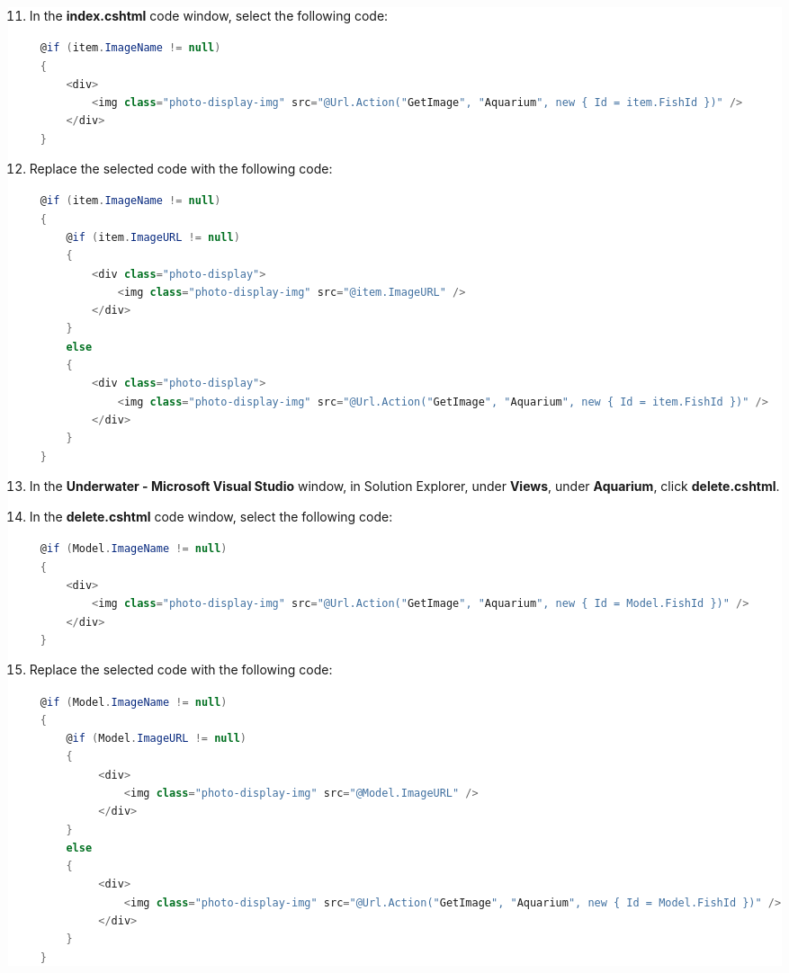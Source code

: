 11. In the **index.cshtml** code window, select the following code:
  ```cs
       @if (item.ImageName != null)
       {
           <div>
               <img class="photo-display-img" src="@Url.Action("GetImage", "Aquarium", new { Id = item.FishId })" />
           </div>
       }
```
12. Replace the selected code with the following code:
  ```cs
       @if (item.ImageName != null)
       {
           @if (item.ImageURL != null)
           {
               <div class="photo-display">
                   <img class="photo-display-img" src="@item.ImageURL" />
               </div>
           }
           else
           {
               <div class="photo-display">
                   <img class="photo-display-img" src="@Url.Action("GetImage", "Aquarium", new { Id = item.FishId })" />
               </div>
           }
       }
```

13. In the **Underwater - Microsoft Visual Studio** window, in Solution Explorer, under **Views**, under **Aquarium**, click **delete.cshtml**.

14. In the **delete.cshtml** code window, select the following code:
  ```cs
       @if (Model.ImageName != null)
       {
           <div>
               <img class="photo-display-img" src="@Url.Action("GetImage", "Aquarium", new { Id = Model.FishId })" />
           </div>
       }
```
15. Replace the selected code with the following code:
  ```cs
       @if (Model.ImageName != null)
       {
           @if (Model.ImageURL != null)
           {
                <div>
                    <img class="photo-display-img" src="@Model.ImageURL" />
                </div>
           }
           else
           {
                <div>
                    <img class="photo-display-img" src="@Url.Action("GetImage", "Aquarium", new { Id = Model.FishId })" />
                </div>
           }
       }
```
